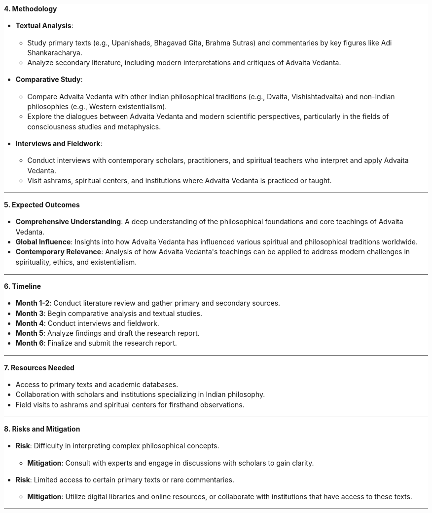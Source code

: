 
**4. Methodology**

   - **Textual Analysis**:
     - Study primary texts (e.g., Upanishads, Bhagavad Gita, Brahma Sutras) and commentaries by key figures like Adi Shankaracharya.
     - Analyze secondary literature, including modern interpretations and critiques of Advaita Vedanta.

   - **Comparative Study**:
     - Compare Advaita Vedanta with other Indian philosophical traditions (e.g., Dvaita, Vishishtadvaita) and non-Indian philosophies (e.g., Western existentialism).
     - Explore the dialogues between Advaita Vedanta and modern scientific perspectives, particularly in the fields of consciousness studies and metaphysics.

   - **Interviews and Fieldwork**:
     - Conduct interviews with contemporary scholars, practitioners, and spiritual teachers who interpret and apply Advaita Vedanta.
     - Visit ashrams, spiritual centers, and institutions where Advaita Vedanta is practiced or taught.

---

**5. Expected Outcomes**


  - **Comprehensive Understanding**: A deep understanding of the philosophical foundations and core teachings of Advaita Vedanta.
   - **Global Influence**: Insights into how Advaita Vedanta has influenced various spiritual and philosophical traditions worldwide.
   - **Contemporary Relevance**: Analysis of how Advaita Vedanta's teachings can be applied to address modern challenges in spirituality, ethics, and existentialism.

---

**6. Timeline**

   - **Month 1-2**: Conduct literature review and gather primary and secondary sources.
   - **Month 3**: Begin comparative analysis and textual studies.
   - **Month 4**: Conduct interviews and fieldwork.
   - **Month 5**: Analyze findings and draft the research report.
   - **Month 6**: Finalize and submit the research report.

---

**7. Resources Needed**

   - Access to primary texts and academic databases.
   - Collaboration with scholars and institutions specializing in Indian philosophy.
   - Field visits to ashrams and spiritual centers for firsthand observations.

---

**8. Risks and Mitigation**

   - **Risk**: Difficulty in interpreting complex philosophical concepts.
     - **Mitigation**: Consult with experts and engage in discussions with scholars to gain clarity.

   - **Risk**: Limited access to certain primary texts or rare commentaries.
     - **Mitigation**: Utilize digital libraries and online resources, or collaborate with institutions that have access to these texts.

---